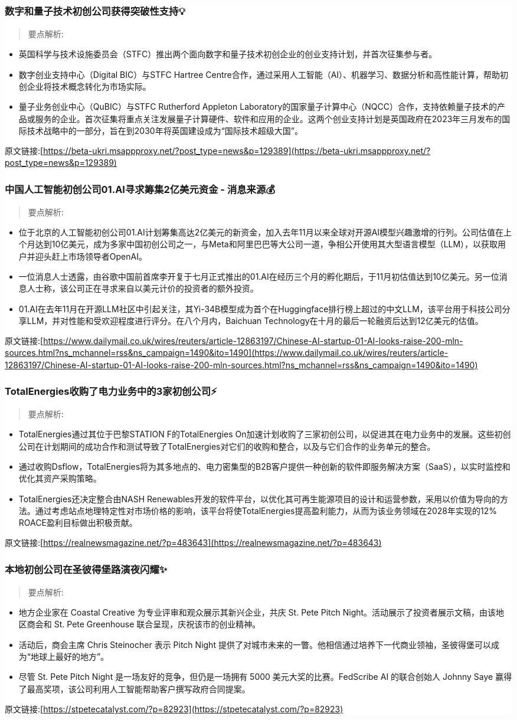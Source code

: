 ### 数字和量子技术初创公司获得突破性支持💡 

> 要点解析:

- 英国科学与技术设施委员会（STFC）推出两个面向数字和量子技术初创企业的创业支持计划，并首次征集参与者。

- 数字创业支持中心（Digital BIC）与STFC Hartree Centre合作，通过采用人工智能（AI）、机器学习、数据分析和高性能计算，帮助初创企业将技术概念转化为市场实际。

- 量子业务创业中心（QuBIC）与STFC Rutherford Appleton Laboratory的国家量子计算中心（NQCC）合作，支持依赖量子技术的产品或服务的企业。首次征集将重点关注发展量子计算硬件、软件和应用的企业。这两个创业支持计划是英国政府在2023年三月发布的国际技术战略中的一部分，旨在到2030年将英国建设成为“国际技术超级大国”。

原文链接:[https://beta-ukri.msappproxy.net/?post_type=news&p=129389](https://beta-ukri.msappproxy.net/?post_type=news&p=129389)

### 中国人工智能初创公司01.AI寻求筹集2亿美元资金 - 消息来源💰 

>要点解析:

- 位于北京的人工智能初创公司01.AI计划筹集高达2亿美元的新资金，加入去年11月以来全球对开源AI模型兴趣激增的行列。公司估值在上个月达到10亿美元，成为多家中国初创公司之一，与Meta和阿里巴巴等大公司一道，争相公开使用其大型语言模型（LLM），以获取用户并迎头赶上市场领导者OpenAI。

- 一位消息人士透露，由谷歌中国前首席李开复于七月正式推出的01.AI在经历三个月的孵化期后，于11月初估值达到10亿美元。另一位消息人士称，该公司正在寻求来自以美元计价的投资者的额外投资。

- 01.AI在去年11月在开源LLM社区中引起关注，其Yi-34B模型成为首个在Huggingface排行榜上超过的中文LLM，该平台用于科技公司分享LLM，并对性能和受欢迎程度进行评分。在八个月内，Baichuan Technology在十月的最后一轮融资后达到12亿美元的估值。

原文链接:[https://www.dailymail.co.uk/wires/reuters/article-12863197/Chinese-AI-startup-01-AI-looks-raise-200-mln-sources.html?ns_mchannel=rss&ns_campaign=1490&ito=1490](https://www.dailymail.co.uk/wires/reuters/article-12863197/Chinese-AI-startup-01-AI-looks-raise-200-mln-sources.html?ns_mchannel=rss&ns_campaign=1490&ito=1490)

### TotalEnergies收购了电力业务中的3家初创公司⚡ 

>要点解析:

- TotalEnergies通过其位于巴黎STATION F的TotalEnergies On加速计划收购了三家初创公司，以促进其在电力业务中的发展。这些初创公司在计划期间的成功合作和测试导致了TotalEnergies对它们的收购和整合，以及与它们合作的业务单元的整合。

- 通过收购Dsflow，TotalEnergies将为其多地点的、电力密集型的B2B客户提供一种创新的软件即服务解决方案（SaaS），以实时监控和优化其资产采购策略。

- TotalEnergies还决定整合由NASH Renewables开发的软件平台，以优化其可再生能源项目的设计和运营参数，采用以价值为导向的方法。通过考虑站点地理特定性对市场价格的影响，该平台将使TotalEnergies提高盈利能力，从而为该业务领域在2028年实现的12% ROACE盈利目标做出积极贡献。

原文链接:[https://realnewsmagazine.net/?p=483643](https://realnewsmagazine.net/?p=483643)

### 本地初创公司在圣彼得堡路演夜闪耀✨ 

>要点解析:

- 地方企业家在 Coastal Creative 为专业评审和观众展示其新兴企业，共庆 St. Pete Pitch Night。活动展示了投资者展示文稿，由该地区商会和 St. Pete Greenhouse 联合呈现，庆祝该市的创业精神。

- 活动后，商会主席 Chris Steinocher 表示 Pitch Night 提供了对城市未来的一瞥。他相信通过培养下一代商业领袖，圣彼得堡可以成为“地球上最好的地方”。

- 尽管 St. Pete Pitch Night 是一场友好的竞争，但仍是一场拥有 5000 美元大奖的比赛。FedScribe AI 的联合创始人 Johnny Saye 赢得了最高奖项，该公司利用人工智能帮助客户撰写政府合同提案。

原文链接:[https://stpetecatalyst.com/?p=82923](https://stpetecatalyst.com/?p=82923)

